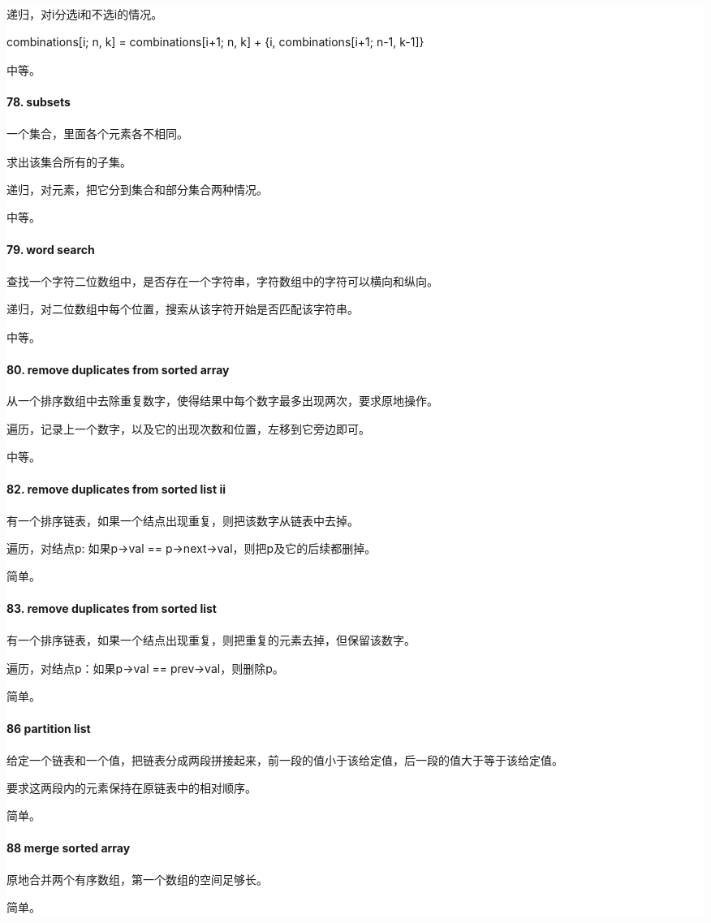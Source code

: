 递归，对i分选i和不选i的情况。

combinations[i; n, k] = combinations[i+1; n, k] + {i, combinations[i+1; n-1, k-1]}

中等。

#### 78. subsets

一个集合，里面各个元素各不相同。

求出该集合所有的子集。

递归，对元素，把它分到集合和部分集合两种情况。

中等。

#### 79. word search

查找一个字符二位数组中，是否存在一个字符串，字符数组中的字符可以横向和纵向。

递归，对二位数组中每个位置，搜索从该字符开始是否匹配该字符串。

中等。

#### 80. remove duplicates from sorted array

从一个排序数组中去除重复数字，使得结果中每个数字最多出现两次，要求原地操作。

遍历，记录上一个数字，以及它的出现次数和位置，左移到它旁边即可。

中等。

#### 82. remove duplicates from sorted list ii

有一个排序链表，如果一个结点出现重复，则把该数字从链表中去掉。

遍历，对结点p: 如果p->val == p->next->val，则把p及它的后续都删掉。

简单。

#### 83. remove duplicates from sorted list

有一个排序链表，如果一个结点出现重复，则把重复的元素去掉，但保留该数字。

遍历，对结点p：如果p->val == prev->val，则删除p。

简单。

#### 86 partition list

给定一个链表和一个值，把链表分成两段拼接起来，前一段的值小于该给定值，后一段的值大于等于该给定值。

要求这两段内的元素保持在原链表中的相对顺序。

简单。

#### 88 merge sorted array

原地合并两个有序数组，第一个数组的空间足够长。

简单。
